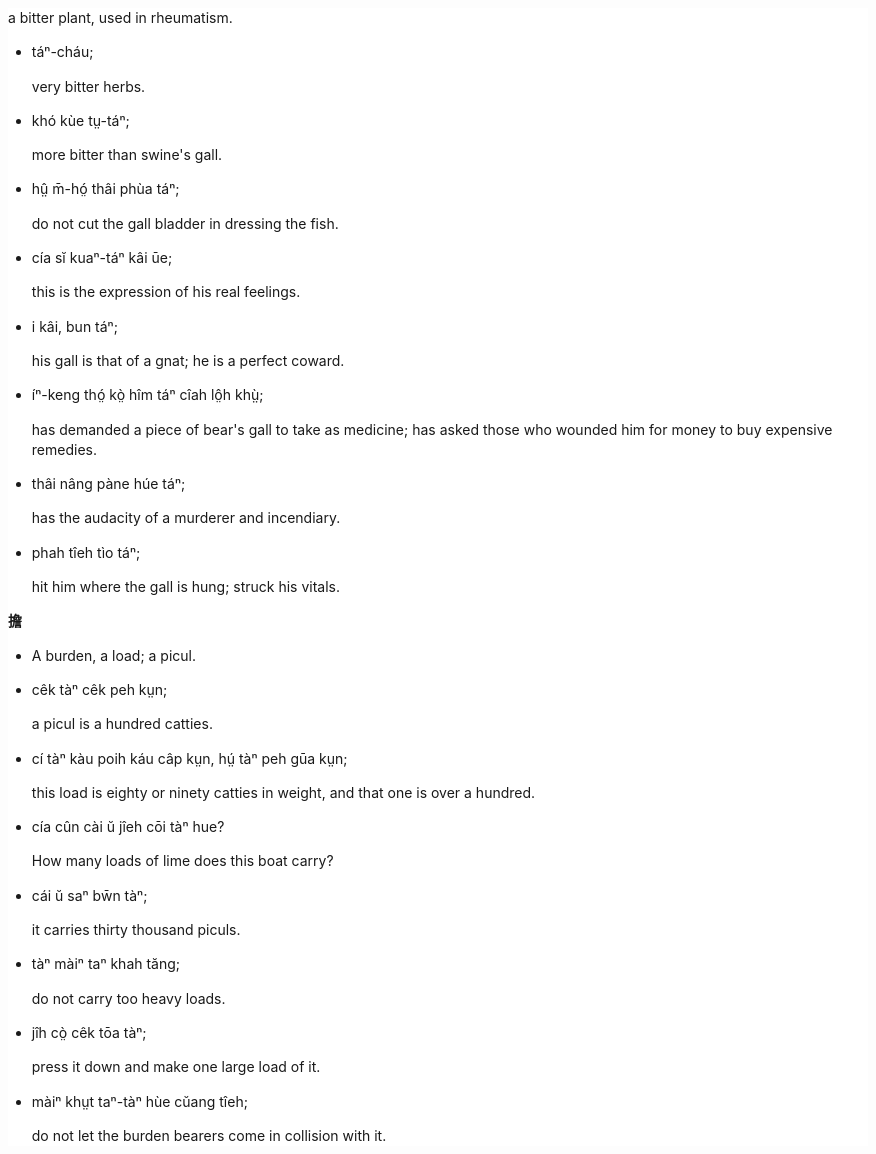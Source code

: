   a bitter plant, used in rheumatism.

- táⁿ-cháu;

  very bitter herbs.

- khó kùe tṳ-táⁿ;

  more bitter than swine's gall.

- hṳ̂ m̄-hó̤ thâi phùa táⁿ;

  do not cut the gall bladder in dressing the fish.

- cía sĭ kuaⁿ-táⁿ kâi ūe;

  this is the expression of his real feelings.

- i kâi, bun táⁿ;

  his gall is that of a gnat; he is a perfect coward.

- íⁿ-keng thó̤ kò̤ hîm táⁿ cîah lô̤h khṳ̀;

  has demanded a piece of bear's gall to take as medicine; has asked those who wounded him for money to buy expensive remedies.

- thâi nâng pàne húe táⁿ;

  has the audacity of a murderer and incendiary.

- phah tîeh tìo táⁿ;

  hit him where the gall is hung; struck his vitals.

**擔**
- A burden, a load; a picul.

- cêk tàⁿ cêk peh kṳn;

  a picul is a hundred catties.

- cí tàⁿ kàu poih káu câp kṳn, hṳ́ tàⁿ peh gūa kṳn;

  this load is eighty or ninety catties in weight, and that one is over a hundred.

- cía cûn cài ŭ jîeh cōi tàⁿ hue?

  How many loads of lime does this boat carry?

- cái ŭ saⁿ bw̄n tàⁿ;

  it carries thirty thousand piculs.

- tàⁿ màiⁿ taⁿ khah tăng;

  do not carry too heavy loads.

- jîh cò̤ cêk tōa tàⁿ;

  press it down and make one large load of it.

- màiⁿ khṳt taⁿ-tàⁿ hùe cŭang tîeh;

  do not let the burden bearers come in collision with it.
